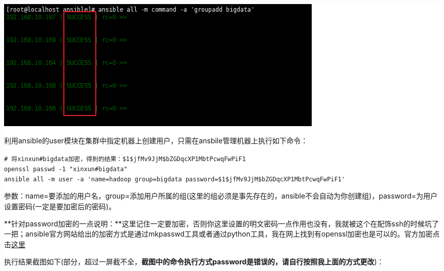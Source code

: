 ![vm_29](images\vm_29.png)

利用ansible的user模块在集群中指定机器上创建用户，只需在ansbile管理机器上执行如下命令：

```shell
# 将xinxun#bigdata加密，得到的结果：$1$jfMv9JjM$bZGDqcXP1MbtPcwqFwPiF1
openssl passwd -1 "xinxun#bigdata"  
ansible all -m user -a 'name=hadoop group=bigdata password=$1$jfMv9JjM$bZGDqcXP1MbtPcwqFwPiF1'
```

参数：name=要添加的用户名，group=添加用户所属的组(这里的组必须是事先存在的，ansible不会自动为你创建组)，password=为用户设置密码(一定是要加密后的密码)。

**针对password加密的一点说明：**这里记住一定要加密，否则你这里设置的明文密码一点作用也没有，我就被这个在配饰ssh的时候坑了一把；ansible官方网站给出的加密方式是通过mkpasswd工具或者通过python工具，我在网上找到有openssl加密也是可以的。官方加密点击[这里](http://docs.ansible.com/ansible/faq.html#how-do-i-generate-crypted-passwords-for-the-user-module)

执行结果截图如下(部分，超过一屏截不全，**截图中的命令执行方式password是错误的，请自行按照我上面的方式更改**)：
